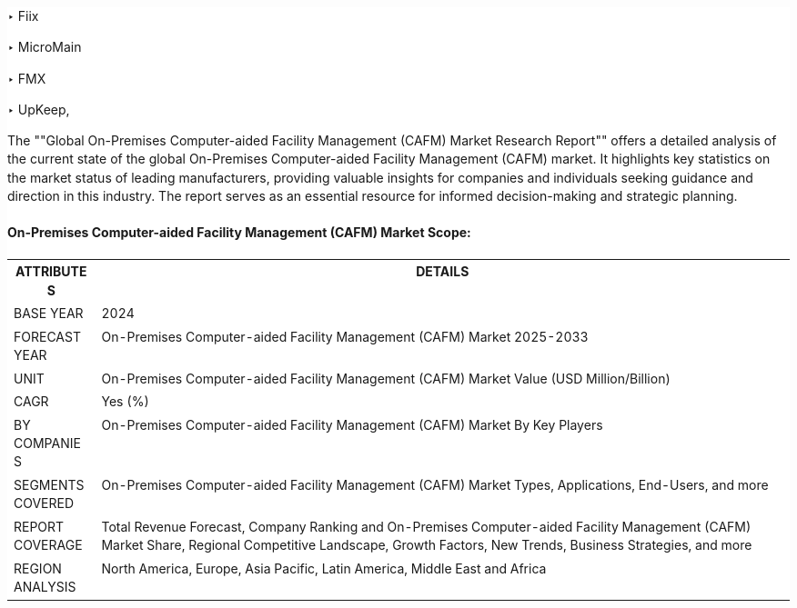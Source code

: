 ‣ Fiix

‣ MicroMain

‣ FMX

‣ UpKeep,

The ""Global On-Premises Computer-aided Facility Management (CAFM) Market Research Report"" offers a detailed analysis of the current state of the global On-Premises Computer-aided Facility Management (CAFM) market. It highlights key statistics on the market status of leading manufacturers, providing valuable insights for companies and individuals seeking guidance and direction in this industry. The report serves as an essential resource for informed decision-making and strategic planning.

<h4>On-Premises Computer-aided Facility Management (CAFM) Market Scope:</h4>
<table>
<tr>
<th>ATTRIBUTES</th>
<th>DETAILS</th>
</tr>
<tr>
<td>BASE YEAR</td>
<td>2024</td>
</tr>
<tr>
<td>FORECAST YEAR</td>
<td>On-Premises Computer-aided Facility Management (CAFM) Market 2025-2033</td>
</tr>
<tr>
<td>UNIT</td>
<td>On-Premises Computer-aided Facility Management (CAFM) Market Value (USD Million/Billion)</td>
<tr>
<td>CAGR</td>
<td>Yes (%)</td>
</tr>
</tr>
<tr>
<td>BY COMPANIES</td>
<td>On-Premises Computer-aided Facility Management (CAFM) Market By Key Players</td>
</tr>
<tr>
<td>SEGMENTS COVERED</td>
<td>On-Premises Computer-aided Facility Management (CAFM) Market Types, Applications, End-Users, and more</td>
</tr>
<tr>
<td>REPORT COVERAGE</td>
<td>Total Revenue Forecast, Company Ranking and On-Premises Computer-aided Facility Management (CAFM) Market Share, Regional Competitive Landscape, Growth Factors, New Trends, Business Strategies, and more</td>
</tr>
<tr>
<td>REGION ANALYSIS</td>
<td>North America, Europe, Asia Pacific, Latin America, Middle East and Africa</td>
</tr>
</table>
